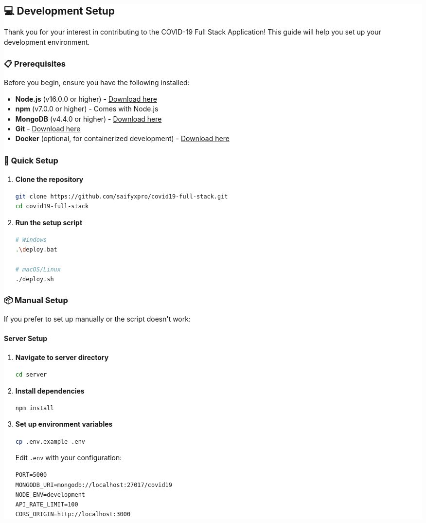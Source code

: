 ## 💻 Development Setup

Thank you for your interest in contributing to the COVID-19 Full Stack Application! This guide will help you set up your development environment.

### 📋 Prerequisites

Before you begin, ensure you have the following installed:

- **Node.js** (v16.0.0 or higher) - [Download here](https://nodejs.org/)
- **npm** (v7.0.0 or higher) - Comes with Node.js
- **MongoDB** (v4.4.0 or higher) - [Download here](https://www.mongodb.com/try/download/community)
- **Git** - [Download here](https://git-scm.com/downloads)
- **Docker** (optional, for containerized development) - [Download here](https://www.docker.com/products/docker-desktop)

### 🔧 Quick Setup

1. **Clone the repository**
   ```bash
   git clone https://github.com/saifyxpro/covid19-full-stack.git
   cd covid19-full-stack
   ```

2. **Run the setup script**
   ```bash
   # Windows
   .\deploy.bat

   # macOS/Linux
   ./deploy.sh
   ```

### 📦 Manual Setup

If you prefer to set up manually or the script doesn't work:

#### Server Setup

1. **Navigate to server directory**
   ```bash
   cd server
   ```

2. **Install dependencies**
   ```bash
   npm install
   ```

3. **Set up environment variables**
   ```bash
   cp .env.example .env
   ```
   Edit `.env` with your configuration:
   ```env
   PORT=5000
   MONGODB_URI=mongodb://localhost:27017/covid19
   NODE_ENV=development
   API_RATE_LIMIT=100
   CORS_ORIGIN=http://localhost:3000
   ```
